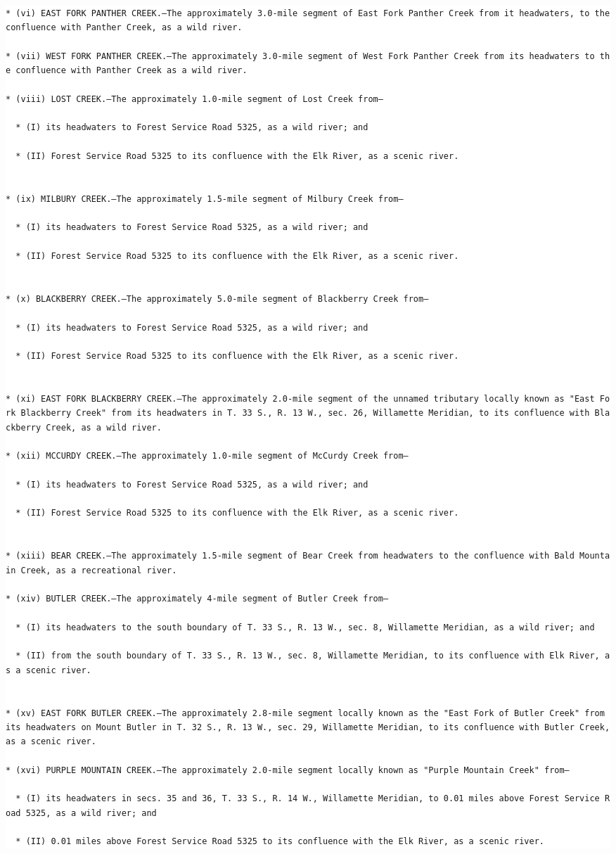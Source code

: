     * (vi) EAST FORK PANTHER CREEK.—The approximately 3.0-mile segment of East Fork Panther Creek from it headwaters, to the confluence with Panther Creek, as a wild river.

    * (vii) WEST FORK PANTHER CREEK.—The approximately 3.0-mile segment of West Fork Panther Creek from its headwaters to the confluence with Panther Creek as a wild river.

    * (viii) LOST CREEK.—The approximately 1.0-mile segment of Lost Creek from—

      * (I) its headwaters to Forest Service Road 5325, as a wild river; and

      * (II) Forest Service Road 5325 to its confluence with the Elk River, as a scenic river.


    * (ix) MILBURY CREEK.—The approximately 1.5-mile segment of Milbury Creek from—

      * (I) its headwaters to Forest Service Road 5325, as a wild river; and

      * (II) Forest Service Road 5325 to its confluence with the Elk River, as a scenic river.


    * (x) BLACKBERRY CREEK.—The approximately 5.0-mile segment of Blackberry Creek from—

      * (I) its headwaters to Forest Service Road 5325, as a wild river; and

      * (II) Forest Service Road 5325 to its confluence with the Elk River, as a scenic river.


    * (xi) EAST FORK BLACKBERRY CREEK.—The approximately 2.0-mile segment of the unnamed tributary locally known as "East Fork Blackberry Creek" from its headwaters in T. 33 S., R. 13 W., sec. 26, Willamette Meridian, to its confluence with Blackberry Creek, as a wild river.

    * (xii) MCCURDY CREEK.—The approximately 1.0-mile segment of McCurdy Creek from—

      * (I) its headwaters to Forest Service Road 5325, as a wild river; and

      * (II) Forest Service Road 5325 to its confluence with the Elk River, as a scenic river.


    * (xiii) BEAR CREEK.—The approximately 1.5-mile segment of Bear Creek from headwaters to the confluence with Bald Mountain Creek, as a recreational river.

    * (xiv) BUTLER CREEK.—The approximately 4-mile segment of Butler Creek from—

      * (I) its headwaters to the south boundary of T. 33 S., R. 13 W., sec. 8, Willamette Meridian, as a wild river; and

      * (II) from the south boundary of T. 33 S., R. 13 W., sec. 8, Willamette Meridian, to its confluence with Elk River, as a scenic river.


    * (xv) EAST FORK BUTLER CREEK.—The approximately 2.8-mile segment locally known as the "East Fork of Butler Creek" from its headwaters on Mount Butler in T. 32 S., R. 13 W., sec. 29, Willamette Meridian, to its confluence with Butler Creek, as a scenic river.

    * (xvi) PURPLE MOUNTAIN CREEK.—The approximately 2.0-mile segment locally known as "Purple Mountain Creek" from—

      * (I) its headwaters in secs. 35 and 36, T. 33 S., R. 14 W., Willamette Meridian, to 0.01 miles above Forest Service Road 5325, as a wild river; and

      * (II) 0.01 miles above Forest Service Road 5325 to its confluence with the Elk River, as a scenic river.

